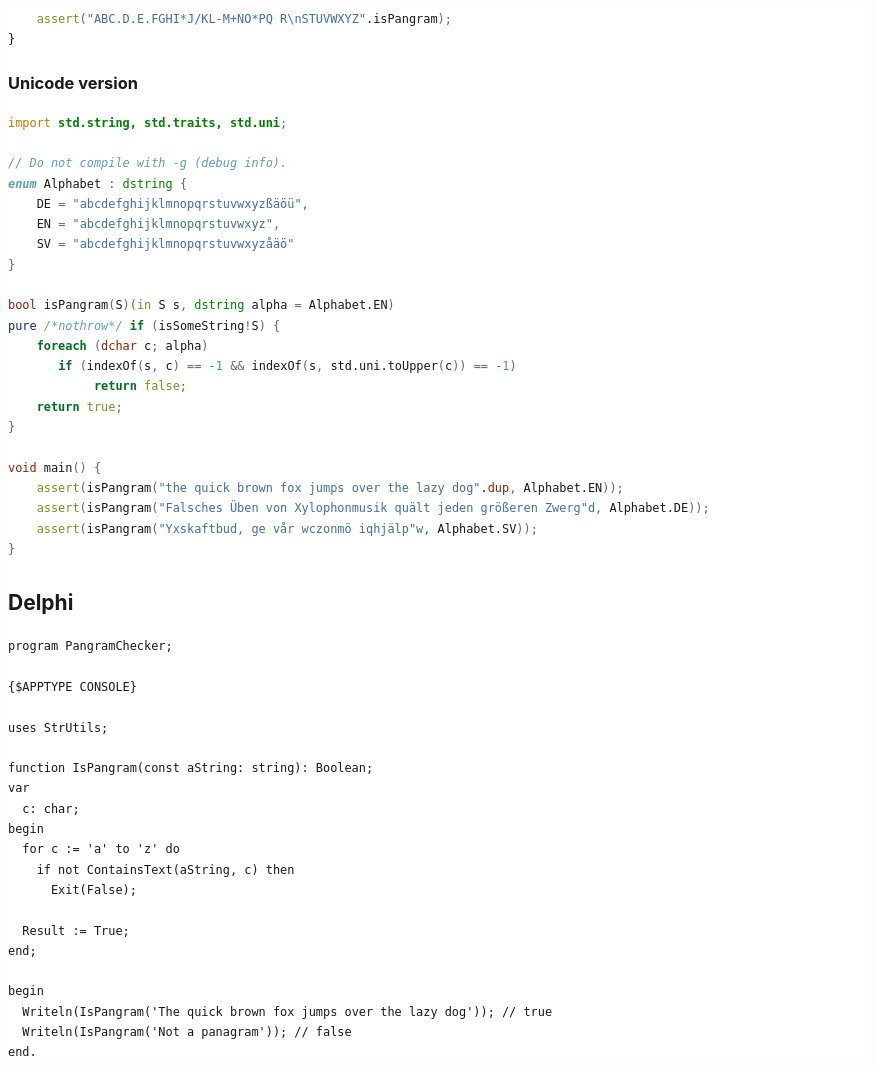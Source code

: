 ```d
    assert("ABC.D.E.FGHI*J/KL-M+NO*PQ R\nSTUVWXYZ".isPangram);
}
```



### Unicode version


```d
import std.string, std.traits, std.uni;

// Do not compile with -g (debug info).
enum Alphabet : dstring {
    DE = "abcdefghijklmnopqrstuvwxyzßäöü",
    EN = "abcdefghijklmnopqrstuvwxyz",
    SV = "abcdefghijklmnopqrstuvwxyzåäö"
}

bool isPangram(S)(in S s, dstring alpha = Alphabet.EN)
pure /*nothrow*/ if (isSomeString!S) {
    foreach (dchar c; alpha)
       if (indexOf(s, c) == -1 && indexOf(s, std.uni.toUpper(c)) == -1)
            return false;
    return true;
}

void main() {
    assert(isPangram("the quick brown fox jumps over the lazy dog".dup, Alphabet.EN));
    assert(isPangram("Falsches Üben von Xylophonmusik quält jeden größeren Zwerg"d, Alphabet.DE));
    assert(isPangram("Yxskaftbud, ge vår wczonmö iqhjälp"w, Alphabet.SV));
}
```



## Delphi


```Delphi
program PangramChecker;

{$APPTYPE CONSOLE}

uses StrUtils;

function IsPangram(const aString: string): Boolean;
var
  c: char;
begin
  for c := 'a' to 'z' do
    if not ContainsText(aString, c) then
      Exit(False);

  Result := True;
end;

begin
  Writeln(IsPangram('The quick brown fox jumps over the lazy dog')); // true
  Writeln(IsPangram('Not a panagram')); // false
end.
```
